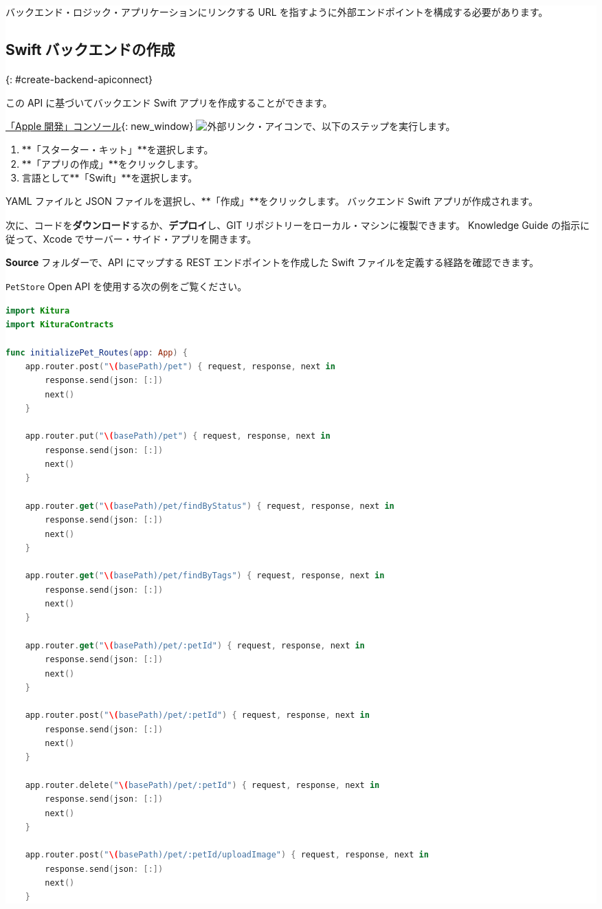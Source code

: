 バックエンド・ロジック・アプリケーションにリンクする URL を指すように外部エンドポイントを構成する必要があります。 

## Swift バックエンドの作成
{: #create-backend-apiconnect}

この API に基づいてバックエンド Swift アプリを作成することができます。 

[「Apple 開発」コンソール](https://cloud.ibm.com/developer/appledevelopment/dashboard){: new_window} ![外部リンク・アイコン](../../icons/launch-glyph.svg "外部リンク・アイコン")で、以下のステップを実行します。

1. **「スターター・キット」**を選択します。
2. **「アプリの作成」**をクリックします。
3. 言語として**「Swift」**を選択します。

YAML ファイルと JSON ファイルを選択し、**「作成」**をクリックします。 バックエンド Swift アプリが作成されます。

次に、コードを**ダウンロード**するか、**デプロイ**し、GIT リポジトリーをローカル・マシンに複製できます。 Knowledge Guide の指示に従って、Xcode でサーバー・サイド・アプリを開きます。

**Source** フォルダーで、API にマップする REST エンドポイントを作成した Swift ファイルを定義する経路を確認できます。 

`PetStore` Open API を使用する次の例をご覧ください。
```swift
import Kitura
import KituraContracts

func initializePet_Routes(app: App) {
    app.router.post("\(basePath)/pet") { request, response, next in
        response.send(json: [:])
        next()
    }

    app.router.put("\(basePath)/pet") { request, response, next in
        response.send(json: [:])
        next()
    }

    app.router.get("\(basePath)/pet/findByStatus") { request, response, next in
        response.send(json: [:])
        next()
    }

    app.router.get("\(basePath)/pet/findByTags") { request, response, next in
        response.send(json: [:])
        next()
    }

    app.router.get("\(basePath)/pet/:petId") { request, response, next in
        response.send(json: [:])
        next()
    }

    app.router.post("\(basePath)/pet/:petId") { request, response, next in
        response.send(json: [:])
        next()
    }

    app.router.delete("\(basePath)/pet/:petId") { request, response, next in
        response.send(json: [:])
        next()
    }

    app.router.post("\(basePath)/pet/:petId/uploadImage") { request, response, next in
        response.send(json: [:])
        next()
    }
```